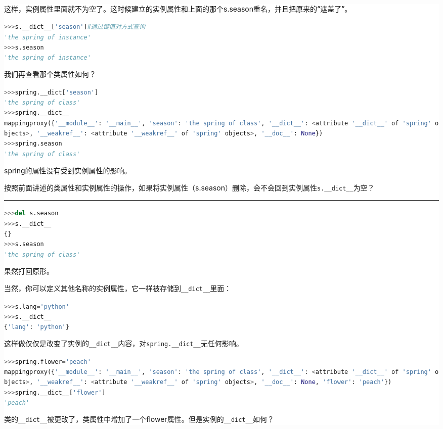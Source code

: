 这样，实例属性里面就不为空了。这时候建立的实例属性和上面的那个s.season重名，并且把原来的“遮盖了”。

```python
>>>s.__dict__['season']#通过键值对方式查询
'the spring of instance'
>>>s.season
'the spring of instance'
```

我们再查看那个类属性如何？

```python
>>>spring.__dict['season']
'the spring of class'
>>>spring.__dict__
mappingproxy({'__module__': '__main__', 'season': 'the spring of class', '__dict__': <attribute '__dict__' of 'spring' objects>, '__weakref__': <attribute '__weakref__' of 'spring' objects>, '__doc__': None})
>>>spring.season
'the spring of class'
```

spring的属性没有受到实例属性的影响。

按照前面讲述的类属性和实例属性的操作，如果将实例属性（s.season）删除，会不会回到实例属性`s.__dict__`为空？

****

````python
>>>del s.season
>>>s.__dict__
{}
>>>s.season
'the spring of class'
````

果然打回原形。

当然，你可以定义其他名称的实例属性，它一样被存储到`__dict__`里面：

```python
>>>s.lang='python'
>>>s.__dict__
{'lang': 'python'}
```

这样做仅仅是改变了实例的`__dict__`内容，对`spring.__dict__`无任何影响。

```python
>>>spring.flower='peach'
mappingproxy({'__module__': '__main__', 'season': 'the spring of class', '__dict__': <attribute '__dict__' of 'spring' objects>, '__weakref__': <attribute '__weakref__' of 'spring' objects>, '__doc__': None, 'flower': 'peach'})
>>>spring.__dict__['flower']
'peach'
```

类的`__dict__`被更改了，类属性中增加了一个flower属性。但是实例的`__dict__`如何？
